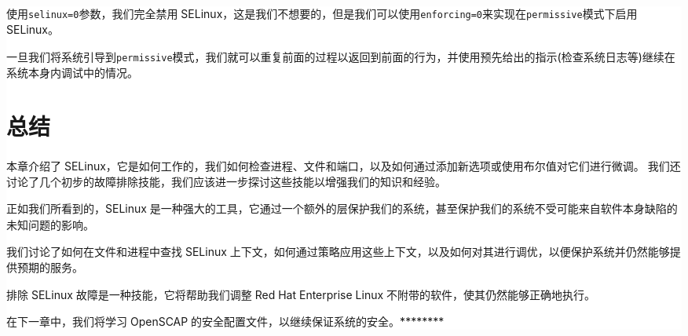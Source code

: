 使用`selinux=0`参数，我们完全禁用 SELinux，这是我们不想要的，但是我们可以使用`enforcing=0`来实现在`permissive`模式下启用 SELinux。

一旦我们将系统引导到`permissive`模式，我们就可以重复前面的过程以返回到前面的行为，并使用预先给出的指示(检查系统日志等)继续在系统本身内调试中的情况。

# 总结

本章介绍了 SELinux，它是如何工作的，我们如何检查进程、文件和端口，以及如何通过添加新选项或使用布尔值对它们进行微调。 我们还讨论了几个初步的故障排除技能，我们应该进一步探讨这些技能以增强我们的知识和经验。

正如我们所看到的，SELinux 是一种强大的工具，它通过一个额外的层保护我们的系统，甚至保护我们的系统不受可能来自软件本身缺陷的未知问题的影响。

我们讨论了如何在文件和进程中查找 SELinux 上下文，如何通过策略应用这些上下文，以及如何对其进行调优，以便保护系统并仍然能够提供预期的服务。

排除 SELinux 故障是一种技能，它将帮助我们调整 Red Hat Enterprise Linux 不附带的软件，使其仍然能够正确地执行。

在下一章中，我们将学习 OpenSCAP 的安全配置文件，以继续保证系统的安全。********
